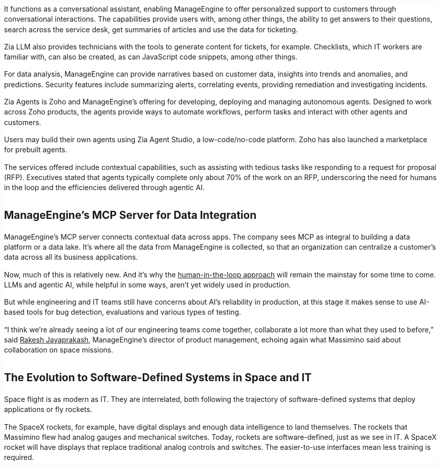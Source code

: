 It functions as a conversational assistant, enabling ManageEngine to offer personalized support to customers through conversational interactions. The capabilities provide users with, among other things, the ability to get answers to their questions, search across the service desk, get summaries of articles and use the data for ticketing.

Zia LLM also provides technicians with the tools to generate content for tickets, for example. Checklists, which IT workers are familiar with, can also be created, as can JavaScript code snippets, among other things.

For data analysis, ManageEngine can provide narratives based on customer data, insights into trends and anomalies, and predictions. Security features include summarizing alerts, correlating events, providing remediation and investigating incidents.

Zia Agents is Zoho and ManageEngine’s offering for developing, deploying and managing autonomous agents. Designed to work across Zoho products, the agents provide ways to automate workflows, perform tasks and interact with other agents and customers.

Users may build their own agents using Zia Agent Studio, a low-code/no-code platform. Zoho has also launched a marketplace for prebuilt agents.

The services offered include contextual capabilities, such as assisting with tedious tasks like responding to a request for proposal (RFP). Executives stated that agents typically complete only about 70% of the work on an RFP, underscoring the need for humans in the loop and the efficiencies delivered through agentic AI.

## ManageEngine’s MCP Server for Data Integration

ManageEngine’s MCP server connects contextual data across apps. The company sees MCP as integral to building a data platform or a data lake. It’s where all the data from ManageEngine is collected, so that an organization can centralize a customer’s data across all its business applications.

Now, much of this is relatively new. And it’s why the [human-in-the-loop approach](https://thenewstack.io/50-50-the-future-of-human-ai-collaboration-for-innovation/) will remain the mainstay for some time to come. LLMs and agentic AI, while helpful in some ways, aren’t yet widely used in production.

But while engineering and IT teams still have concerns about AI’s reliability in production, at this stage it makes sense to use AI-based tools for bug detection, evaluations and various types of testing.

“I think we’re already seeing a lot of our engineering teams come together, collaborate a lot more than what they used to before,” said [Rakesh Jayaprakash](https://www.linkedin.com/in/rakesh-jayaprakash), ManageEngine’s director of product management, echoing again what Massimino said about collaboration on space missions.

## The Evolution to Software-Defined Systems in Space and IT

Space flight is as modern as IT. They are interrelated, both following the trajectory of software-defined systems that deploy applications or fly rockets.

The SpaceX rockets, for example, have digital displays and enough data intelligence to land themselves. The rockets that Massimino flew had analog gauges and mechanical switches. Today, rockets are software-defined, just as we see in IT. A SpaceX rocket will have displays that replace traditional analog controls and switches. The easier-to-use interfaces mean less training is required.
